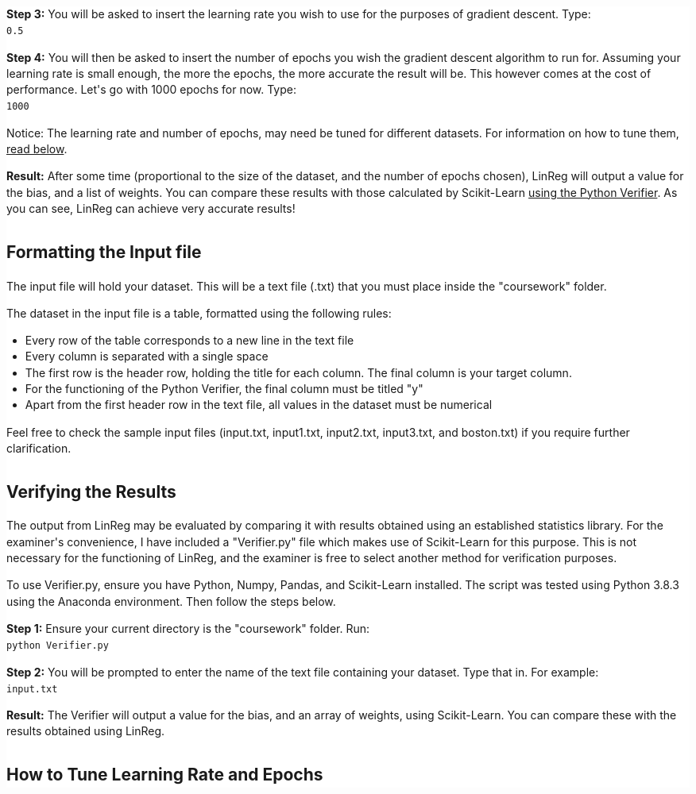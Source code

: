 **Step 3:** You will be asked to insert the learning rate you wish to use for the purposes of gradient descent. Type:\
`0.5`

**Step 4:** You will then be asked to insert the number of epochs you wish the gradient descent algorithm to run for. Assuming your learning rate is small enough, the more the epochs, the more accurate the result will be. This however comes at the cost of performance. Let's go with 1000 epochs for now. Type:\
`1000`

Notice: The learning rate and number of epochs, may need be tuned for different datasets. For information on how to tune them, [read below](#tune).

**Result:** After some time (proportional to the size of the dataset, and the number of epochs chosen), LinReg will output a value for the bias, and a list of weights. You can compare these results with those calculated by Scikit-Learn [using the Python Verifier](#verify). As you can see, LinReg can achieve very accurate results!

## Formatting the Input file <a name="input"></a>

The input file will hold your dataset. This will be a text file (.txt) that you must place inside the "coursework" folder.

The dataset in the input file is a table, formatted using the following rules:
- Every row of the table corresponds to a new line in the text file 
- Every column is separated with a single space
- The first row is the header row, holding the title for each column. The final column is your target column.
- For the functioning of the Python Verifier, the final column must be titled "y"
- Apart from the first header row in the text file, all values in the dataset must be numerical

Feel free to check the sample input files (input.txt, input1.txt, input2.txt, input3.txt, and boston.txt) if you require further clarification.

## Verifying the Results <a name="verify"></a>

The output from LinReg may be evaluated by comparing it with results obtained using an established statistics library. For the examiner's convenience, I have included a "Verifier.py" file which makes use of Scikit-Learn for this purpose. This is not necessary for the functioning of LinReg, and the examiner is free to select another method for verification purposes.

To use Verifier.py, ensure you have Python, Numpy, Pandas, and Scikit-Learn installed. The script was tested using Python 3.8.3 using the Anaconda environment. Then follow the steps below.

**Step 1:** Ensure your current directory is the "coursework" folder. Run:\
`python Verifier.py`

**Step 2:** You will be prompted to enter the name of the text file containing your dataset. Type that in. For example:\
`input.txt`

**Result:** The Verifier will output a value for the bias, and an array of weights, using Scikit-Learn. You can compare these with the results obtained using LinReg.

## How to Tune Learning Rate and Epochs <a name="tune"></a>
